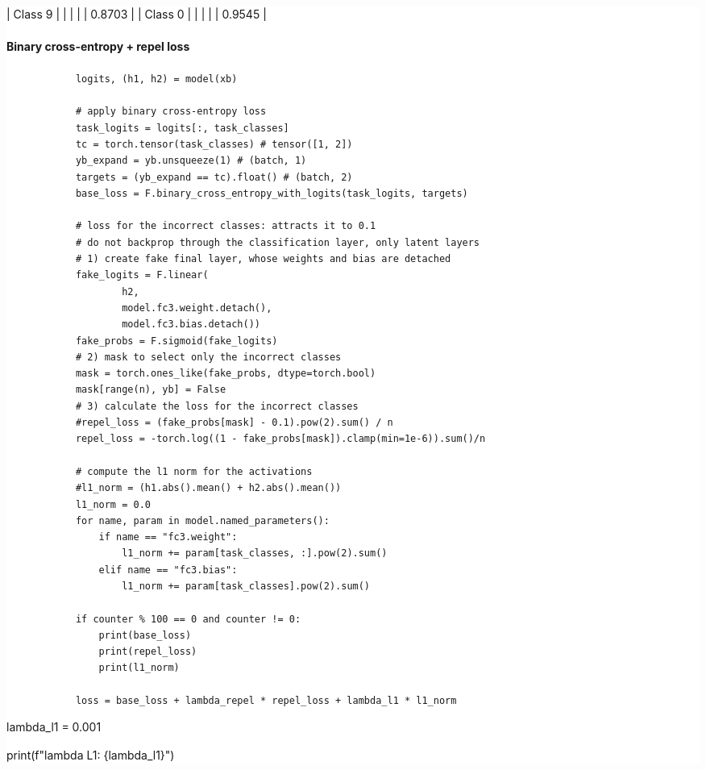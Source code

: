 | Class 9    |        |        |        |        | 0.8703 |
| Class 0    |        |        |        |        | 0.9545 |

#### Binary cross-entropy + repel loss

```
            logits, (h1, h2) = model(xb)
            
            # apply binary cross-entropy loss
            task_logits = logits[:, task_classes]
            tc = torch.tensor(task_classes) # tensor([1, 2])
            yb_expand = yb.unsqueeze(1) # (batch, 1)
            targets = (yb_expand == tc).float() # (batch, 2)
            base_loss = F.binary_cross_entropy_with_logits(task_logits, targets)
            
            # loss for the incorrect classes: attracts it to 0.1
            # do not backprop through the classification layer, only latent layers
            # 1) create fake final layer, whose weights and bias are detached
            fake_logits = F.linear(
                    h2, 
                    model.fc3.weight.detach(),
                    model.fc3.bias.detach())
            fake_probs = F.sigmoid(fake_logits)
            # 2) mask to select only the incorrect classes
            mask = torch.ones_like(fake_probs, dtype=torch.bool)
            mask[range(n), yb] = False
            # 3) calculate the loss for the incorrect classes
            #repel_loss = (fake_probs[mask] - 0.1).pow(2).sum() / n
            repel_loss = -torch.log((1 - fake_probs[mask]).clamp(min=1e-6)).sum()/n

            # compute the l1 norm for the activations
            #l1_norm = (h1.abs().mean() + h2.abs().mean())
            l1_norm = 0.0
            for name, param in model.named_parameters():
                if name == "fc3.weight":
                    l1_norm += param[task_classes, :].pow(2).sum()
                elif name == "fc3.bias":
                    l1_norm += param[task_classes].pow(2).sum()

            if counter % 100 == 0 and counter != 0:
                print(base_loss)
                print(repel_loss)
                print(l1_norm)

            loss = base_loss + lambda_repel * repel_loss + lambda_l1 * l1_norm
```


lambda_l1 = 0.001

print(f"lambda L1: {lambda_l1}")
